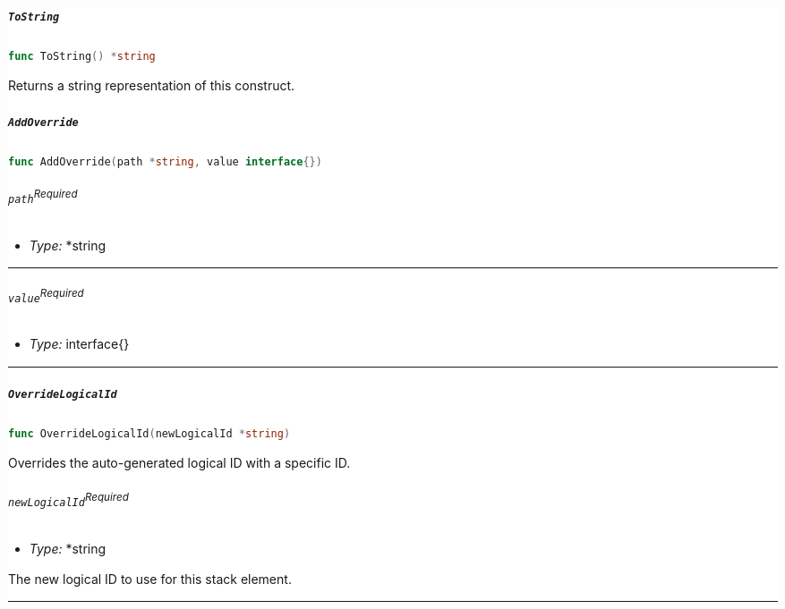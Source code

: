 
##### `ToString` <a name="ToString" id="rhizo-co-terraform-provider-oci.dataOciVnMonitoringPathAnalyzerTests.DataOciVnMonitoringPathAnalyzerTests.toString"></a>

```go
func ToString() *string
```

Returns a string representation of this construct.

##### `AddOverride` <a name="AddOverride" id="rhizo-co-terraform-provider-oci.dataOciVnMonitoringPathAnalyzerTests.DataOciVnMonitoringPathAnalyzerTests.addOverride"></a>

```go
func AddOverride(path *string, value interface{})
```

###### `path`<sup>Required</sup> <a name="path" id="rhizo-co-terraform-provider-oci.dataOciVnMonitoringPathAnalyzerTests.DataOciVnMonitoringPathAnalyzerTests.addOverride.parameter.path"></a>

- *Type:* *string

---

###### `value`<sup>Required</sup> <a name="value" id="rhizo-co-terraform-provider-oci.dataOciVnMonitoringPathAnalyzerTests.DataOciVnMonitoringPathAnalyzerTests.addOverride.parameter.value"></a>

- *Type:* interface{}

---

##### `OverrideLogicalId` <a name="OverrideLogicalId" id="rhizo-co-terraform-provider-oci.dataOciVnMonitoringPathAnalyzerTests.DataOciVnMonitoringPathAnalyzerTests.overrideLogicalId"></a>

```go
func OverrideLogicalId(newLogicalId *string)
```

Overrides the auto-generated logical ID with a specific ID.

###### `newLogicalId`<sup>Required</sup> <a name="newLogicalId" id="rhizo-co-terraform-provider-oci.dataOciVnMonitoringPathAnalyzerTests.DataOciVnMonitoringPathAnalyzerTests.overrideLogicalId.parameter.newLogicalId"></a>

- *Type:* *string

The new logical ID to use for this stack element.

---
